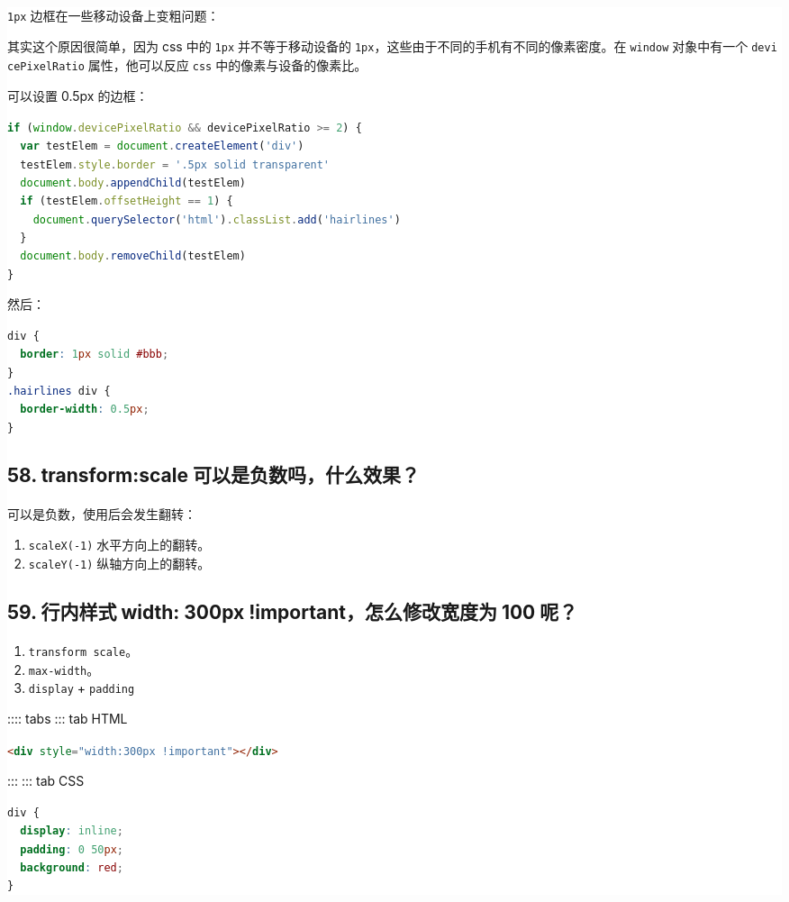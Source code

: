 `1px` 边框在一些移动设备上变粗问题：

其实这个原因很简单，因为 css 中的 `1px` 并不等于移动设备的 `1px`，这些由于不同的手机有不同的像素密度。在 `window` 对象中有一个 `devicePixelRatio` 属性，他可以反应 `css` 中的像素与设备的像素比。

可以设置 0.5px 的边框：

```js
if (window.devicePixelRatio && devicePixelRatio >= 2) {
  var testElem = document.createElement('div')
  testElem.style.border = '.5px solid transparent'
  document.body.appendChild(testElem)
  if (testElem.offsetHeight == 1) {
    document.querySelector('html').classList.add('hairlines')
  }
  document.body.removeChild(testElem)
}
```

然后：

```css
div {
  border: 1px solid #bbb;
}
.hairlines div {
  border-width: 0.5px;
}
```

## 58. transform:scale 可以是负数吗，什么效果？

可以是负数，使用后会发生翻转：

1. `scaleX(-1)` 水平方向上的翻转。
2. `scaleY(-1)` 纵轴方向上的翻转。

## 59. 行内样式 width: 300px !important，怎么修改宽度为 100 呢？

1. `transform scale`。
2. `max-width`。
3. `display` + `padding`

:::: tabs
::: tab HTML

```html
<div style="width:300px !important"></div>
```

:::
::: tab CSS

```css
div {
  display: inline;
  padding: 0 50px;
  background: red;
}
```
